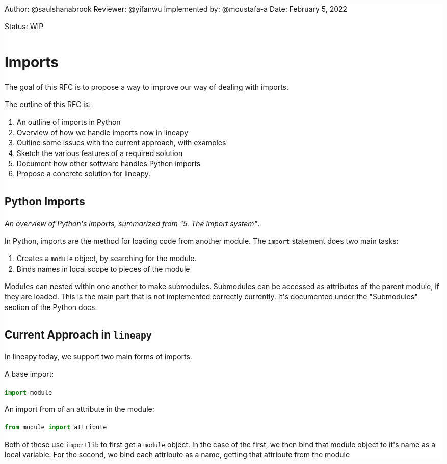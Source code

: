 Author: @saulshanabrook
Reviewer: @yifanwu
Implemented by: @moustafa-a 
Date: February 5, 2022

Status: WIP

# Imports

The goal of this RFC is to propose a way to improve our way of dealing with imports.

The outline of this RFC is:

1. An outline of imports in Python
2. Overview of how we handle imports now in lineapy
3. Outline some issues with the current approach, with examples
4. Sketch the various features of a required solution
5. Document how other software handles Python imports
6. Propose a concrete solution for lineapy.

## Python Imports

_An overview of Python's imports, summarized from ["5. The import system"](https://docs.python.org/3/reference/import.html)_.

In Python, imports are the method for loading code from another module. The `import` statement does two main tasks:

1. Creates a `module` object, by searching for the module.
2. Binds names in local scope to pieces of the module

Modules can nested within one another to make submodules. Submodules can be accessed as attributes of the parent module, if they are loaded. This is the main part that is not implemented correctly currently. It's documented under the ["Submodules"](https://docs.python.org/3/reference/import.html#submodules) section of the Python docs.

## Current Approach in `lineapy`

In lineapy today, we support two main forms of imports.

A base import:

```python
import module
```

An import from of an attribute in the module:

```python
from module import attribute
```

Both of these use `importlib` to first get a `module` object. In the case of the first, we then bind that module object to it's name as a local variable. For the second, we bind each attribute as a name, getting that attribute from the module
